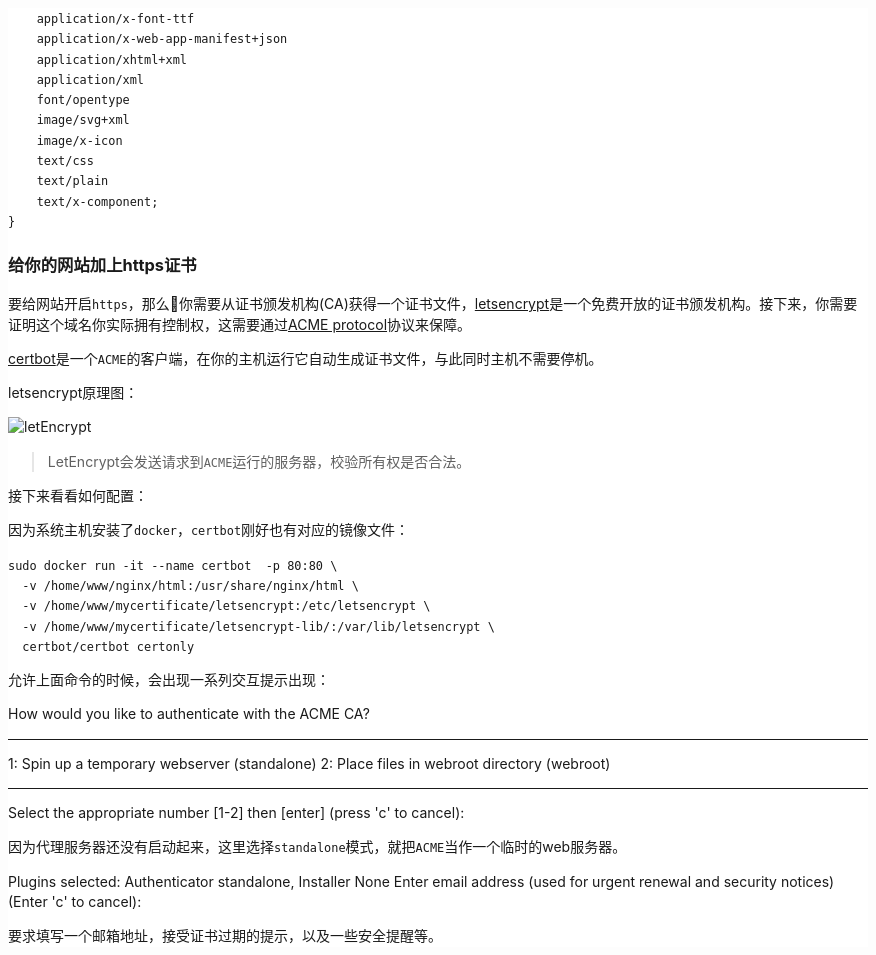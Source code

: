 ```shell
    application/x-font-ttf
    application/x-web-app-manifest+json
    application/xhtml+xml
    application/xml
    font/opentype
    image/svg+xml
    image/x-icon
    text/css
    text/plain
    text/x-component;
}
```

### 给你的网站加上https证书

要给网站开启`https`，那么你需要从证书颁发机构(CA)获得一个证书文件，[letsencrypt](https://letsencrypt.org/)是一个免费开放的证书颁发机构。接下来，你需要证明这个域名你实际拥有控制权，这需要通过[ACME protocol](https://ietf-wg-acme.github.io/acme/)协议来保障。

[certbot](https://certbot.eff.org/)是一个`ACME`的客户端，在你的主机运行它自动生成证书文件，与此同时主机不需要停机。

letsencrypt原理图：

![letEncrypt](/images/letEncrypt原理图.png)

>LetEncrypt会发送请求到`ACME`运行的服务器，校验所有权是否合法。

接下来看看如何配置：

因为系统主机安装了`docker`，`certbot`刚好也有对应的镜像文件：

```shell
sudo docker run -it --name certbot  -p 80:80 \
  -v /home/www/nginx/html:/usr/share/nginx/html \
  -v /home/www/mycertificate/letsencrypt:/etc/letsencrypt \
  -v /home/www/mycertificate/letsencrypt-lib/:/var/lib/letsencrypt \
  certbot/certbot certonly
```

允许上面命令的时候，会出现一系列交互提示出现：


How would you like to authenticate with the ACME CA?
- - - - - - - - - - - - - - - - - - - - - - - - - - - - - - - - - - - - - - - -
1: Spin up a temporary webserver (standalone)
2: Place files in webroot directory (webroot)
- - - - - - - - - - - - - - - - - - - - - - - - - - - - - - - - - - - - - - - -
Select the appropriate number [1-2] then [enter] (press 'c' to cancel):

因为代理服务器还没有启动起来，这里选择`standalone`模式，就把`ACME`当作一个临时的web服务器。


Plugins selected: Authenticator standalone, Installer None
Enter email address (used for urgent renewal and security notices) (Enter 'c' to
cancel):

要求填写一个邮箱地址，接受证书过期的提示，以及一些安全提醒等。
